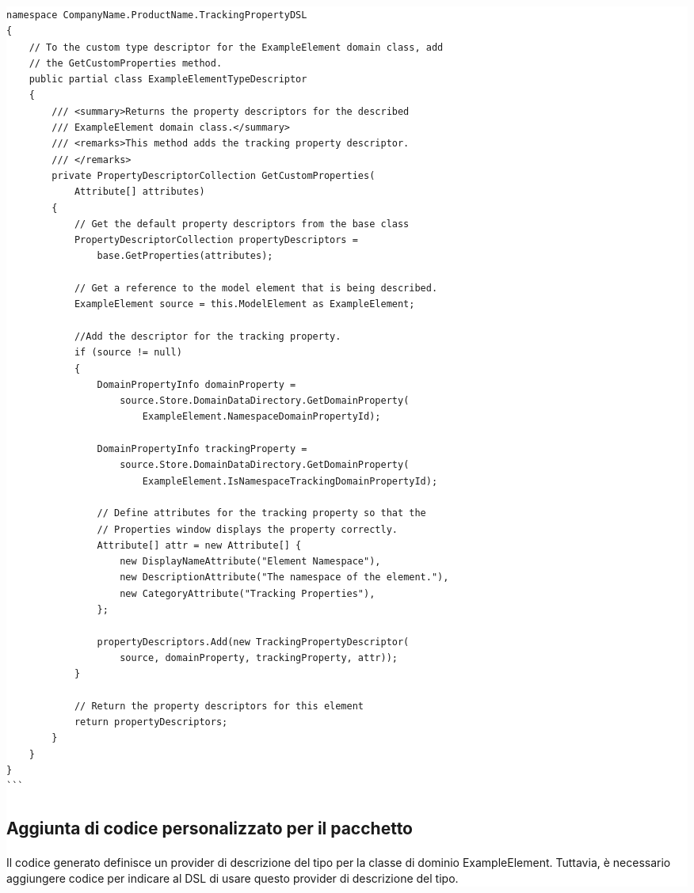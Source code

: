     namespace CompanyName.ProductName.TrackingPropertyDSL
    {
        // To the custom type descriptor for the ExampleElement domain class, add
        // the GetCustomProperties method.
        public partial class ExampleElementTypeDescriptor
        {
            /// <summary>Returns the property descriptors for the described
            /// ExampleElement domain class.</summary>
            /// <remarks>This method adds the tracking property descriptor.
            /// </remarks>
            private PropertyDescriptorCollection GetCustomProperties(
                Attribute[] attributes)
            {
                // Get the default property descriptors from the base class
                PropertyDescriptorCollection propertyDescriptors =
                    base.GetProperties(attributes);

                // Get a reference to the model element that is being described.
                ExampleElement source = this.ModelElement as ExampleElement;

                //Add the descriptor for the tracking property.
                if (source != null)
                {
                    DomainPropertyInfo domainProperty =
                        source.Store.DomainDataDirectory.GetDomainProperty(
                            ExampleElement.NamespaceDomainPropertyId);

                    DomainPropertyInfo trackingProperty =
                        source.Store.DomainDataDirectory.GetDomainProperty(
                            ExampleElement.IsNamespaceTrackingDomainPropertyId);

                    // Define attributes for the tracking property so that the
                    // Properties window displays the property correctly.
                    Attribute[] attr = new Attribute[] {
                        new DisplayNameAttribute("Element Namespace"),
                        new DescriptionAttribute("The namespace of the element."),
                        new CategoryAttribute("Tracking Properties"),
                    };

                    propertyDescriptors.Add(new TrackingPropertyDescriptor(
                        source, domainProperty, trackingProperty, attr));
                }

                // Return the property descriptors for this element
                return propertyDescriptors;
            }
        }
    }
    ```

## <a name="adding-custom-code-for-the-package"></a>Aggiunta di codice personalizzato per il pacchetto

Il codice generato definisce un provider di descrizione del tipo per la classe di dominio ExampleElement. Tuttavia, è necessario aggiungere codice per indicare al DSL di usare questo provider di descrizione del tipo.
